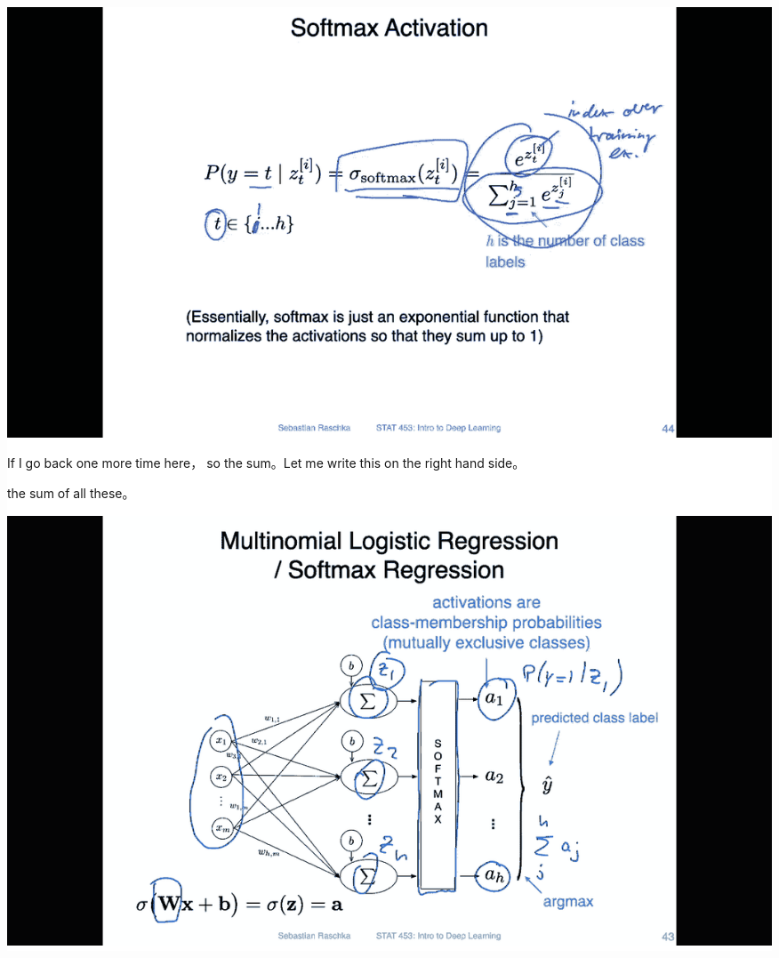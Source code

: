![](img/6d5708ed91a29326a0e189ec448b1c76_9.png)

If I go back one more time here， so the sum。Let me write this on the right hand side。

 the sum of all these。

![](img/6d5708ed91a29326a0e189ec448b1c76_11.png)
